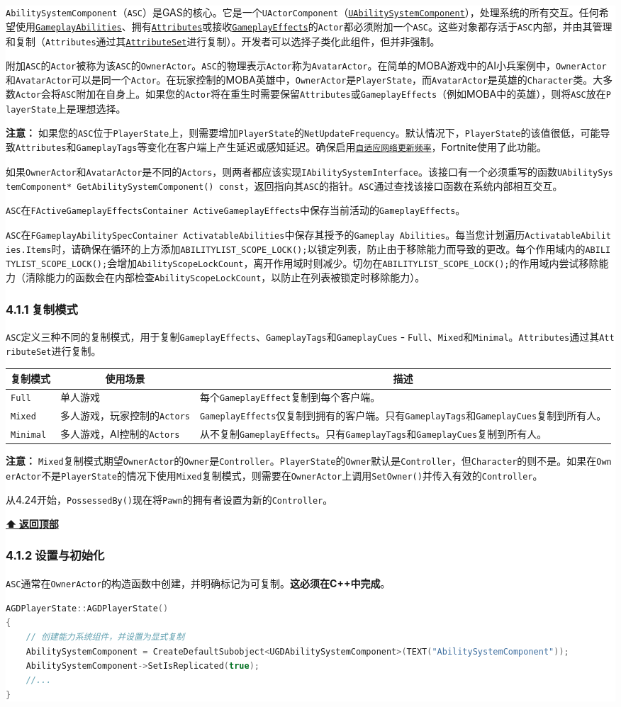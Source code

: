 `AbilitySystemComponent`（`ASC`）是GAS的核心。它是一个`UActorComponent`（[`UAbilitySystemComponent`](https://docs.unrealengine.com/en-US/API/Plugins/GameplayAbilities/UAbilitySystemComponent/index.html)），处理系统的所有交互。任何希望使用[`GameplayAbilities`](#concepts-ga)、拥有[`Attributes`](#concepts-a)或接收[`GameplayEffects`](#concepts-ge)的`Actor`都必须附加一个`ASC`。这些对象都存活于`ASC`内部，并由其管理和复制（`Attributes`通过其[`AttributeSet`](#concepts-as)进行复制）。开发者可以选择子类化此组件，但并非强制。

附加`ASC`的`Actor`被称为该`ASC`的`OwnerActor`。`ASC`的物理表示`Actor`称为`AvatarActor`。在简单的MOBA游戏中的AI小兵案例中，`OwnerActor`和`AvatarActor`可以是同一个`Actor`。在玩家控制的MOBA英雄中，`OwnerActor`是`PlayerState`，而`AvatarActor`是英雄的`Character`类。大多数`Actor`会将`ASC`附加在自身上。如果您的`Actor`将在重生时需要保留`Attributes`或`GameplayEffects`（例如MOBA中的英雄），则将`ASC`放在`PlayerState`上是理想选择。

**注意：** 如果您的`ASC`位于`PlayerState`上，则需要增加`PlayerState`的`NetUpdateFrequency`。默认情况下，`PlayerState`的该值很低，可能导致`Attributes`和`GameplayTags`等变化在客户端上产生延迟或感知延迟。确保启用[`自适应网络更新频率`](https://docs.unrealengine.com/en-US/Gameplay/Networking/Actors/Properties/index.html#adaptivenetworkupdatefrequency)，Fortnite使用了此功能。

如果`OwnerActor`和`AvatarActor`是不同的`Actors`，则两者都应该实现`IAbilitySystemInterface`。该接口有一个必须重写的函数`UAbilitySystemComponent* GetAbilitySystemComponent() const`，返回指向其`ASC`的指针。`ASC`通过查找该接口函数在系统内部相互交互。

`ASC`在`FActiveGameplayEffectsContainer ActiveGameplayEffects`中保存当前活动的`GameplayEffects`。

`ASC`在`FGameplayAbilitySpecContainer ActivatableAbilities`中保存其授予的`Gameplay Abilities`。每当您计划遍历`ActivatableAbilities.Items`时，请确保在循环的上方添加`ABILITYLIST_SCOPE_LOCK();`以锁定列表，防止由于移除能力而导致的更改。每个作用域内的`ABILITYLIST_SCOPE_LOCK();`会增加`AbilityScopeLockCount`，离开作用域时则减少。切勿在`ABILITYLIST_SCOPE_LOCK();`的作用域内尝试移除能力（清除能力的函数会在内部检查`AbilityScopeLockCount`，以防止在列表被锁定时移除能力）。

<a name="concepts-asc-rm"></a>
### 4.1.1 复制模式

`ASC`定义三种不同的复制模式，用于复制`GameplayEffects`、`GameplayTags`和`GameplayCues` - `Full`、`Mixed`和`Minimal`。`Attributes`通过其`AttributeSet`进行复制。

| 复制模式   | 使用场景                             | 描述                                                                                                                    |
| ---------- | ------------------------------------- | ---------------------------------------------------------------------------------------------------------------------- |
| `Full`     | 单人游戏                             | 每个`GameplayEffect`复制到每个客户端。                                                                                |
| `Mixed`    | 多人游戏，玩家控制的`Actors`       | `GameplayEffects`仅复制到拥有的客户端。只有`GameplayTags`和`GameplayCues`复制到所有人。                          |
| `Minimal`  | 多人游戏，AI控制的`Actors`         | 从不复制`GameplayEffects`。只有`GameplayTags`和`GameplayCues`复制到所有人。                                      |

**注意：** `Mixed`复制模式期望`OwnerActor`的`Owner`是`Controller`。`PlayerState`的`Owner`默认是`Controller`，但`Character`的则不是。如果在`OwnerActor`不是`PlayerState`的情况下使用`Mixed`复制模式，则需要在`OwnerActor`上调用`SetOwner()`并传入有效的`Controller`。

从4.24开始，`PossessedBy()`现在将`Pawn`的拥有者设置为新的`Controller`。

**[⬆ 返回顶部](#table-of-contents)**

<a name="concepts-asc-setup"></a>
### 4.1.2 设置与初始化

`ASC`通常在`OwnerActor`的构造函数中创建，并明确标记为可复制。**这必须在C++中完成**。
```c++
AGDPlayerState::AGDPlayerState()
{
	// 创建能力系统组件，并设置为显式复制
	AbilitySystemComponent = CreateDefaultSubobject<UGDAbilitySystemComponent>(TEXT("AbilitySystemComponent"));
	AbilitySystemComponent->SetIsReplicated(true);
	//...
}
```
